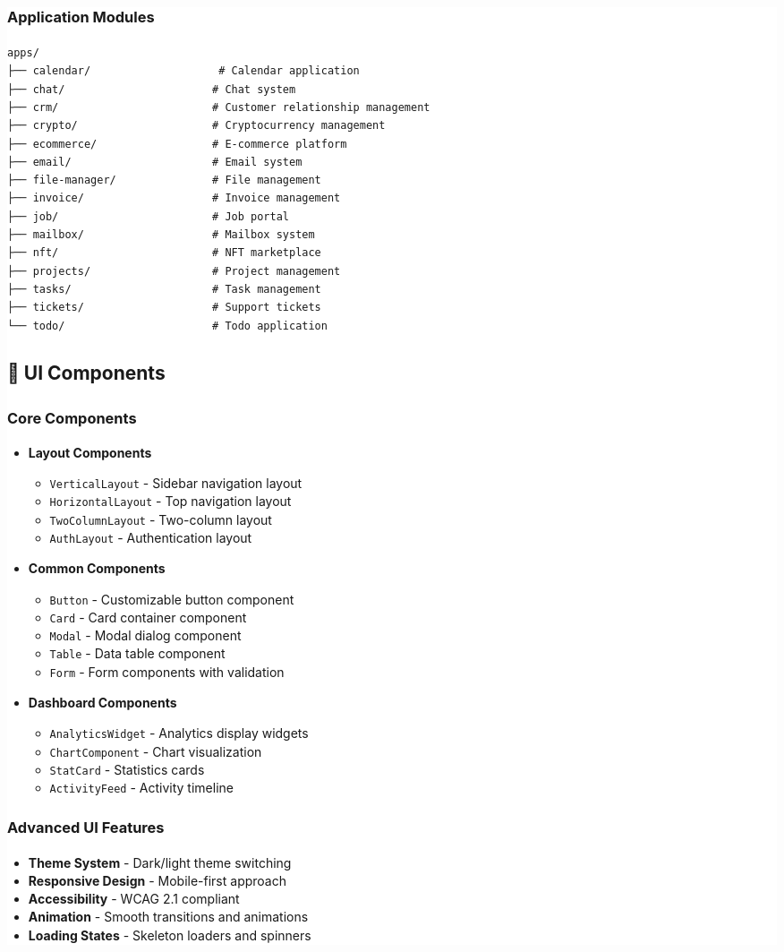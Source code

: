 ### Application Modules

```
apps/
├── calendar/                    # Calendar application
├── chat/                       # Chat system
├── crm/                        # Customer relationship management
├── crypto/                     # Cryptocurrency management
├── ecommerce/                  # E-commerce platform
├── email/                      # Email system
├── file-manager/               # File management
├── invoice/                    # Invoice management
├── job/                        # Job portal
├── mailbox/                    # Mailbox system
├── nft/                        # NFT marketplace
├── projects/                   # Project management
├── tasks/                      # Task management
├── tickets/                    # Support tickets
└── todo/                       # Todo application
```

## 🎨 UI Components

### Core Components

- **Layout Components**
  - `VerticalLayout` - Sidebar navigation layout
  - `HorizontalLayout` - Top navigation layout
  - `TwoColumnLayout` - Two-column layout
  - `AuthLayout` - Authentication layout

- **Common Components**
  - `Button` - Customizable button component
  - `Card` - Card container component
  - `Modal` - Modal dialog component
  - `Table` - Data table component
  - `Form` - Form components with validation

- **Dashboard Components**
  - `AnalyticsWidget` - Analytics display widgets
  - `ChartComponent` - Chart visualization
  - `StatCard` - Statistics cards
  - `ActivityFeed` - Activity timeline

### Advanced UI Features

- **Theme System** - Dark/light theme switching
- **Responsive Design** - Mobile-first approach
- **Accessibility** - WCAG 2.1 compliant
- **Animation** - Smooth transitions and animations
- **Loading States** - Skeleton loaders and spinners
